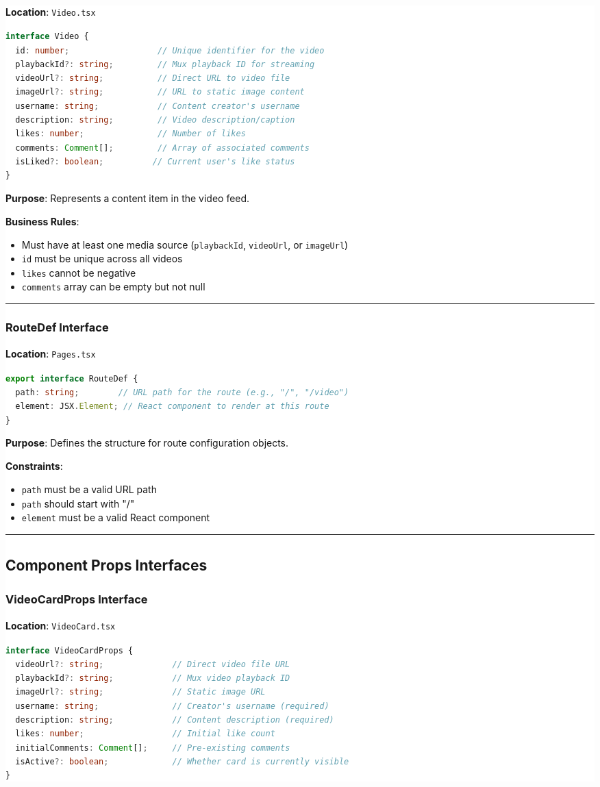 **Location**: `Video.tsx`

```typescript
interface Video {
  id: number;                  // Unique identifier for the video
  playbackId?: string;         // Mux playback ID for streaming
  videoUrl?: string;           // Direct URL to video file
  imageUrl?: string;           // URL to static image content
  username: string;            // Content creator's username
  description: string;         // Video description/caption
  likes: number;               // Number of likes
  comments: Comment[];         // Array of associated comments
  isLiked?: boolean;          // Current user's like status
}
```

**Purpose**: Represents a content item in the video feed.

**Business Rules**:
- Must have at least one media source (`playbackId`, `videoUrl`, or `imageUrl`)
- `id` must be unique across all videos
- `likes` cannot be negative
- `comments` array can be empty but not null

---

### RouteDef Interface

**Location**: `Pages.tsx`

```typescript
export interface RouteDef {
  path: string;        // URL path for the route (e.g., "/", "/video")
  element: JSX.Element; // React component to render at this route
}
```

**Purpose**: Defines the structure for route configuration objects.

**Constraints**:
- `path` must be a valid URL path
- `path` should start with "/"
- `element` must be a valid React component

---

## Component Props Interfaces

### VideoCardProps Interface

**Location**: `VideoCard.tsx`

```typescript
interface VideoCardProps {
  videoUrl?: string;              // Direct video file URL
  playbackId?: string;            // Mux video playback ID
  imageUrl?: string;              // Static image URL
  username: string;               // Creator's username (required)
  description: string;            // Content description (required)
  likes: number;                  // Initial like count
  initialComments: Comment[];     // Pre-existing comments
  isActive?: boolean;             // Whether card is currently visible
}
```
